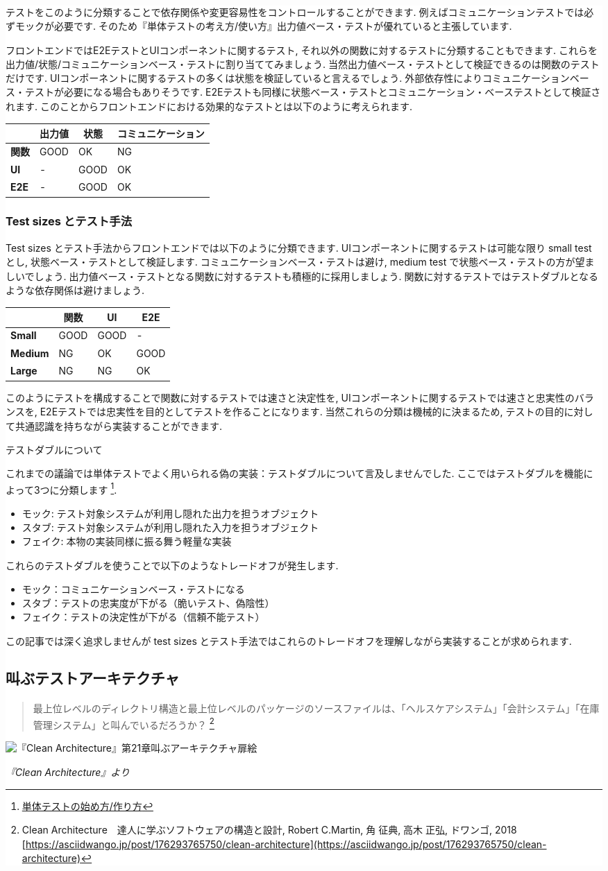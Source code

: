 テストをこのように分類することで依存関係や変更容易性をコントロールすることができます. 例えばコミュニケーションテストでは必ずモックが必要です. そのため『単体テストの考え方/使い方』出力値ベース・テストが優れていると主張しています.

フロントエンドではE2EテストとUIコンポーネントに関するテスト, それ以外の関数に対するテストに分類することもできます. これらを出力値/状態/コミュニケーションベース・テストに割り当ててみましょう. 当然出力値ベース・テストとして検証できるのは関数のテストだけです. UIコンポーネントに関するテストの多くは状態を検証していると言えるでしょう. 外部依存性によりコミュニケーションベース・テストが必要になる場合もありそうです. E2Eテストも同様に状態ベース・テストとコミュニケーション・ベーステストとして検証されます. このことからフロントエンドにおける効果的なテストとは以下のように考えられます.

|  | **出力値** | **状態** | **コミュニケーション** |
| --- | --- | --- | --- |
| **関数** | GOOD | OK | NG |
| **UI** | \- | GOOD | OK |
| **E2E** | \- | GOOD | OK |

### Test sizes とテスト手法

Test sizes とテスト手法からフロントエンドでは以下のように分類できます. UIコンポーネントに関するテストは可能な限り small test とし, 状態ベース・テストとして検証します. コミュニケーションベース・テストは避け, medium test で状態ベース・テストの方が望ましいでしょう. 出力値ベース・テストとなる関数に対するテストも積極的に採用しましょう. 関数に対するテストではテストダブルとなるような依存関係は避けましょう.

|  | **関数** | **UI** | **E2E** |
| --- | --- | --- | --- |
| **Small** | GOOD | GOOD | \- |
| **Medium** | NG | OK | GOOD |
| **Large** | NG | NG | OK |

このようにテストを構成することで関数に対するテストでは速さと決定性を, UIコンポーネントに関するテストでは速さと忠実性のバランスを, E2Eテストでは忠実性を目的としてテストを作ることになります. 当然これらの分類は機械的に決まるため, テストの目的に対して共通認識を持ちながら実装することができます.

テストダブルについて

これまでの議論では単体テストでよく用いられる偽の実装：テストダブルについて言及しませんでした. ここではテストダブルを機能によって3つに分類します [^7].

- モック: テスト対象システムが利用し隠れた出力を担うオブジェクト
- スタブ: テスト対象システムが利用し隠れた入力を担うオブジェクト
- フェイク: 本物の実装同様に振る舞う軽量な実装

これらのテストダブルを使うことで以下のようなトレードオフが発生します.

- モック：コミュニケーションベース・テストになる
- スタブ：テストの忠実度が下がる（脆いテスト、偽陰性）
- フェイク：テストの決定性が下がる（信頼不能テスト）

この記事では深く追求しませんが test sizes とテスト手法ではこれらのトレードオフを理解しながら実装することが求められます.

## 叫ぶテストアーキテクチャ

> 最上位レベルのディレクトリ構造と最上位レベルのパッケージのソースファイルは、「ヘルスケアシステム」「会計システム」「在庫管理システム」と叫んでいるだろうか？ [^8]

![『Clean Architecture』第21章叫ぶアーキテクチャ扉絵](https://res.cloudinary.com/zenn/image/fetch/s--MuOK6lep--/c_limit%2Cf_auto%2Cfl_progressive%2Cq_auto%2Cw_1200/https://storage.googleapis.com/zenn-user-upload/deployed-images/f321b6100807424c016d66cc.png%3Fsha%3D1f096bc64fdce818d59a6efbfb13961a462d74d2)

*『Clean Architecture』より*


[^1]: [The Testing Trophy and Testing Classifications](https://kentcdodds.com/blog/the-testing-trophy-and-testing-classifications)
[^2]: [第2回　偽陽性と偽陰性 ～自動テストの信頼性をむしばむ現象を理解する～ | gihyo.jp](https://gihyo.jp/dev/serial/01/savanna-letter/0002)
[^3]: [第8回　脆いテスト ～継続的な変更と改善を阻むテストの原因と対策～ | gihyo.jp](https://gihyo.jp/dev/serial/01/savanna-letter/0008)
[^4]: [Google Testing Blog: Test Sizes](https://testing.googleblog.com/2010/12/test-sizes.html)
[^5]: 単体テストの考え方/使い方 プロジェクトの持続可能な成長を実現するための戦略, Vladimir Khorikov, 須田 智之, マイナビ出版, 2022 [http://book.mynavi.jp/ec/products/detail/id=134252](http://book.mynavi.jp/ec/products/detail/id=134252)
[^6]: Googleのソフトウェアエンジニアリング―持続可能なプログラミングを支える技術、文化、プロセス, Titus Winters, Tom Manshreck, Hyrum Wright, 竹辺 靖昭, 久富木 隆一, オライリー・ジャパン, 2021 [https://www.oreilly.co.jp/books/9784873119656/](https://www.oreilly.co.jp/books/9784873119656/)
[^7]: [単体テストの始め方/作り方](https://zenn.dev/toms74209200/articles/first-step-unit-testing#%E9%9A%A0%E3%82%8C%E3%81%9F%E5%85%A5%E5%8A%9B%E3%83%BB%E9%9A%A0%E3%82%8C%E3%81%9F%E5%87%BA%E5%8A%9B)
[^8]: Clean Architecture　達人に学ぶソフトウェアの構造と設計, Robert C.Martin, 角 征典, 高木 正弘, ドワンゴ, 2018 [https://asciidwango.jp/post/176293765750/clean-architecture](https://asciidwango.jp/post/176293765750/clean-architecture)